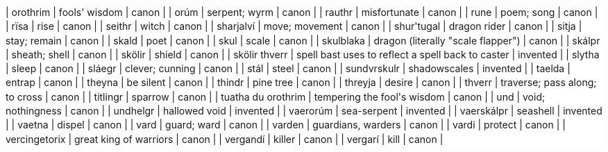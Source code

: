 | orothrim            | fools' wisdom                                     | canon    |
| orúm                | serpent; wyrm                                     | canon    |
| rauthr              | misfortunate                                      | canon    |
| rune                | poem; song                                        | canon    |
| rïsa                | rise                                              | canon    |
| seithr              | witch                                             | canon    |
| sharjalví           | move; movement                                    | canon    |
| shur'tugal          | dragon rider                                      | canon    |
| sitja               | stay; remain                                      | canon    |
| skald               | poet                                              | canon    |
| skul                | scale                                             | canon    |
| skulblaka           | dragon (literally "scale flapper")                | canon    |
| skálpr              | sheath; shell                                     | canon    |
| skölir              | shield                                            | canon    |
| skölir thverr       | spell bast uses to reflect a spell back to caster | invented |
| slytha              | sleep                                             | canon    |
| sláegr              | clever; cunning                                   | canon    |
| stál                | steel                                             | canon    |
| sundvrskulr         | shadowscales                                      | invented |
| taelda              | entrap                                            | canon    |
| theyna              | be silent                                         | canon    |
| thindr              | pine tree                                         | canon    |
| threyja             | desire                                            | canon    |
| thverr              | traverse; pass along; to cross                    | canon    |
| titlingr            | sparrow                                           | canon    |
| tuatha du orothrim  | tempering the fool's wisdom                       | canon    |
| und                 | void; nothingness                                 | canon    |
| undhelgr            | hallowed void                                     | invented |
| vaerorúm            | sea-serpent                                       | invented |
| vaerskálpr          | seashell                                          | invented |
| vaetna              | dispel                                            | canon    |
| vard                | guard; ward                                       | canon    |
| varden              | guardians, warders                                | canon    |
| vardi               | protect                                           | canon    |
| vercingetorix       | great king of warriors                            | canon    |
| vergandí            | killer                                            | canon    |
| vergarí             | kill                                              | canon    |